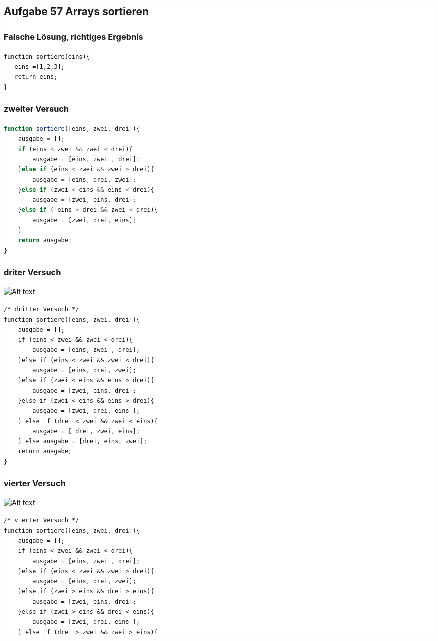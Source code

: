 ## Aufgabe 57 Arrays sortieren
### Falsche Lösung, richtiges Ergebnis
```JS
function sortiere(eins){
   eins =[1,2,3];
   return eins;  
}
```
### zweiter Versuch
```js
function sortiere([eins, zwei, drei]){
    ausgabe = [];
    if (eins < zwei && zwei < drei){
        ausgabe = [eins, zwei , drei];
    }else if (eins < zwei && zwei > drei){
        ausgabe = [eins, drei, zwei];
    }else if (zwei < eins && eins < drei){
        ausgabe = [zwei, eins, drei];
    }else if ( eins > drei && zwei < drei){
        ausgabe = [zwei, drei, eins];
    }
    return ausgabe;
}
```
### driter Versuch
![Alt text](./img/aufgabe57.PNG)
```JS
/* dritter Versuch */
function sortiere([eins, zwei, drei]){
    ausgabe = [];
    if (eins < zwei && zwei < drei){
        ausgabe = [eins, zwei , drei];
    }else if (eins < zwei && zwei < drei){
        ausgabe = [eins, drei, zwei];
    }else if (zwei < eins && eins > drei){
        ausgabe = [zwei, eins, drei];
    }else if (zwei < eins && eins > drei){
        ausgabe = [zwei, drei, eins ];
    } else if (drei < zwei && zwei < eins){
        ausgabe = [ drei, zwei, eins];
    } else ausgabe = [drei, eins, zwei];
    return ausgabe;
}
```

### vierter Versuch
![Alt text](./img/zweitesStruktogramm.PNG)
```JS
/* vierter Versuch */
function sortiere([eins, zwei, drei]){
    ausgabe = [];
    if (eins < zwei && zwei < drei){
        ausgabe = [eins, zwei , drei];
    }else if (eins < zwei && zwei > drei){
        ausgabe = [eins, drei, zwei];
    }else if (zwei > eins && drei > eins){
        ausgabe = [zwei, eins, drei];
    }else if (zwei > eins && drei < eins){
        ausgabe = [zwei, drei, eins ];
    } else if (drei > zwei && zwei > eins){
```